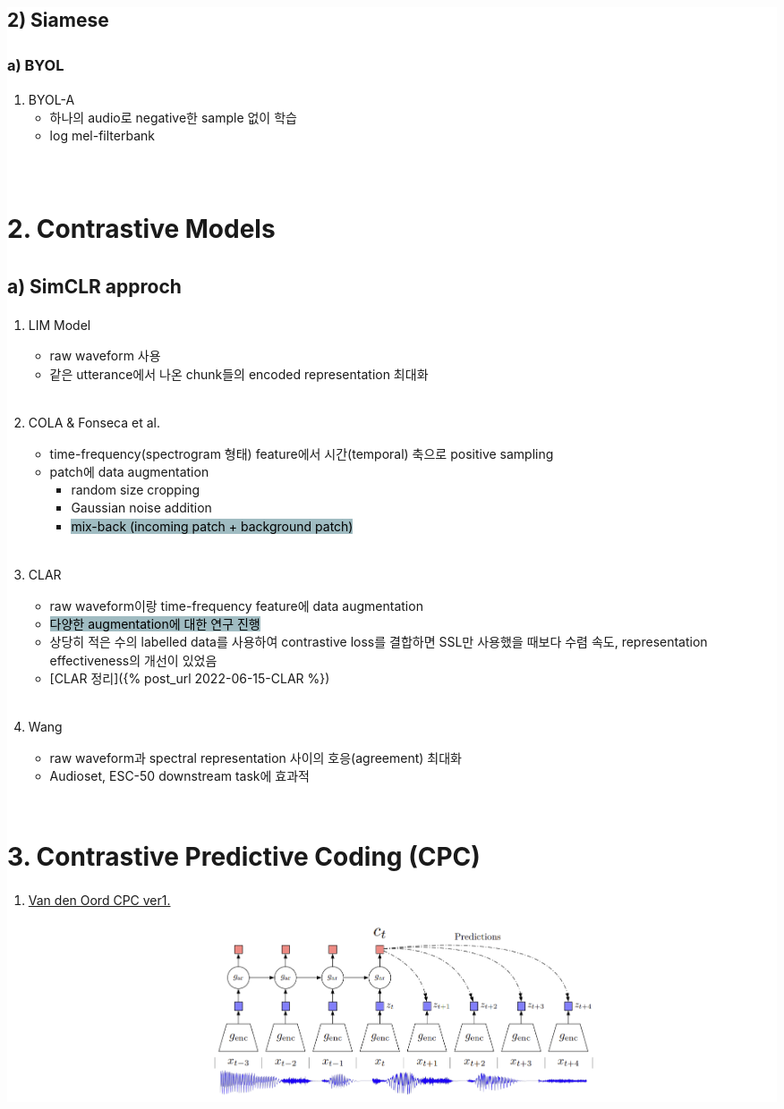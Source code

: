 ## 2) Siamese
### **a) BYOL**
1. BYOL-A
    - 하나의 audio로 negative한 sample 없이 학습
    - log mel-filterbank  
<br/>

# 2. Contrastive Models
## **a) SimCLR approch**
1. LIM Model
    - raw waveform 사용
    - 같은 utterance에서 나온 chunk들의 encoded representation 최대화  
    <br/>
2. COLA & Fonseca et al. 
    - time-frequency(spectrogram 형태) feature에서 시간(temporal) 축으로 positive sampling
    - patch에 data augmentation 
        - random size cropping
        - Gaussian noise addition
        - <mark style='background-color: #A0BCC2'>mix-back (incoming patch + background patch)</mark>  
    <br/>
3. CLAR
    - raw waveform이랑 time-frequency feature에 data augmentation 
    - <mark style='background-color: #A0BCC2'>다양한 augmentation에 대한 연구 진행</mark>
    - 상당히 적은 수의 labelled data를 사용하여 contrastive loss를 결합하면 SSL만 사용했을 때보다 수렴 속도, representation effectiveness의 개선이 있었음  
    - [CLAR 정리]({% post_url 2022-06-15-CLAR %})  
    <br/>

4. Wang
    - raw waveform과 spectral representation 사이의 호응(agreement) 최대화
    - Audioset, ESC-50 downstream task에 효과적  
    <br/>

# 3. Contrastive Predictive Coding (CPC)
1. [Van den Oord CPC ver1.](https://arxiv.org/pdf/1807.03748.pdf)
    <br/>  
    <p align="center">
    <img src="../논문-리뷰/assets/images/Audio-Self-supervised-Learning-A-Survey-(2)/CPC.png" width="55%">
    </p>  
